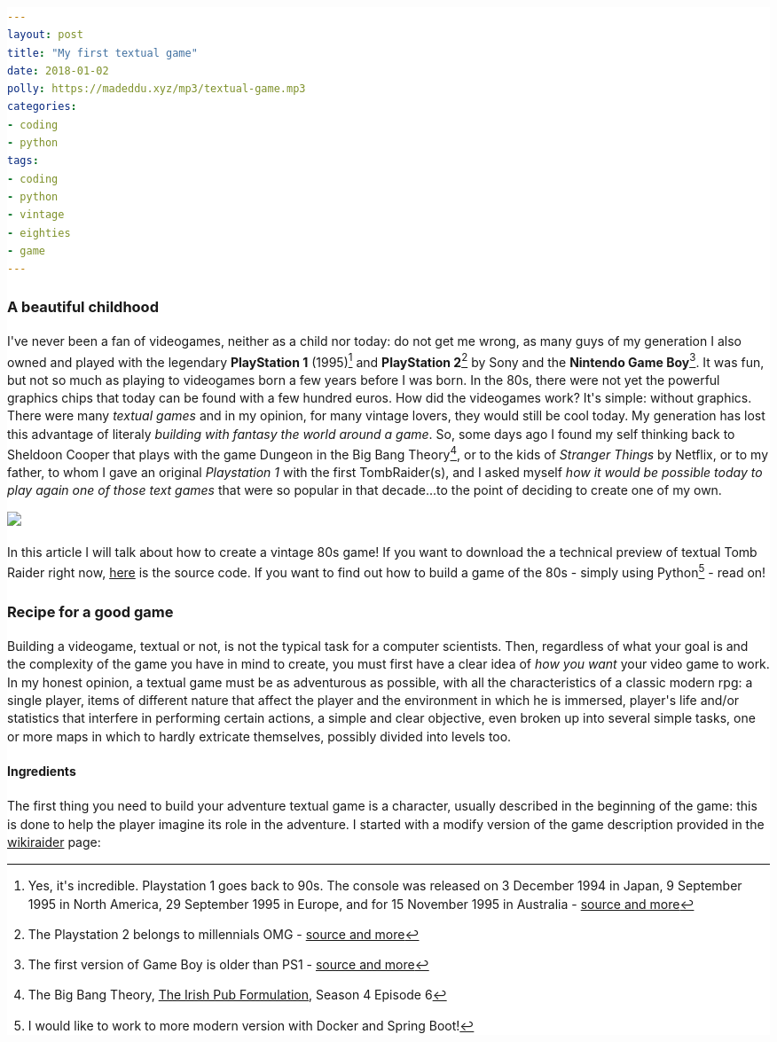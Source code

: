 ```yaml
---
layout: post
title: "My first textual game"
date: 2018-01-02
polly: https://madeddu.xyz/mp3/textual-game.mp3
categories:
- coding
- python
tags:
- coding
- python
- vintage
- eighties
- game
---
```


### A beautiful childhood
I've never been a fan of videogames, neither as a child nor today: do not get me wrong, as many guys of my generation I also owned and played with the legendary __PlayStation 1__ (1995)[^p1] and __PlayStation 2__[^p2] by Sony and the __Nintendo Game Boy__[^gb]. It was fun, but not so much as playing to videogames born a few years before I was born.
In the 80s, there were not yet the powerful graphics chips that today can be found with a few hundred euros. How did the videogames work? It's simple: without graphics. There were many _textual games_ and in my opinion, for many vintage lovers, they would still be cool today. My generation has lost this advantage of literaly _building with fantasy the world around a game_. So, some days ago I found my self thinking back to Sheldoon Cooper that plays with the game Dungeon in the Big Bang Theory[^bbt], or to the kids of _Stranger Things_ by Netflix, or to my father, to whom I gave an original _Playstation 1_ with the first TombRaider(s), and I asked myself _how it would be possible today to play again one of those text games_ that were so popular in that decade...to the point of deciding to create one of my own.

<div class="img_container"><img src="https://i.imgur.com/dvGTQaE.png" style="width: 100%; marker-top: -10px;"/></div>

In this article I will talk about how to create a vintage 80s game! If you want to download the a technical preview of textual Tomb Raider right now, [here](http://github.com/made2591/tomb-raider) is the source code. If you want to find out how to build a game of the 80s - simply using Python[^ff] - read on!

### Recipe for a good game
Building a videogame, textual or not, is not the typical task for a computer scientists. Then, regardless of what your goal is and the complexity of the game you have in mind to create, you must first have a clear idea of _how you want_ your video game to work. In my honest opinion, a textual game must be as adventurous as possible, with all the characteristics of a classic modern rpg: a single player, items of different nature that affect the player and the environment in which he is immersed, player's life and/or statistics that interfere in performing certain actions, a simple and clear objective, even broken up into several simple tasks, one or more maps in which to hardly extricate themselves, possibly divided into levels too.

#### Ingredients
The first thing you need to build your adventure textual game is a character, usually described in the beginning of the game: this is done to help the player imagine its role in the adventure. I started with a modify version of the game description provided in the [wikiraider](https://www.wikiraider.com/index.php/Caves) page:


[^p1]: Yes, it's incredible. Playstation 1 goes back to 90s. The console was released on 3 December 1994 in Japan, 9 September 1995 in North America, 29 September 1995 in Europe, and for 15 November 1995 in Australia - [source and more](https://en.wikipedia.org/wiki/PlayStation_(console))
[^p2]: The Playstation 2 belongs to millennials OMG - [source and more](https://en.wikipedia.org/wiki/PlayStation_2)
[^gb]: The first version of Game Boy is older than PS1 - [source and more](https://en.wikipedia.org/wiki/Game_Boy)
[^bbt]: The Big Bang Theory, [The Irish Pub Formulation](http://www.imdb.com/title/tt1632243/), Season 4 Episode 6
[^ff]: I would like to work to more modern version with Docker and Spring Boot!
[^nlp]: Read more about [Natural language processing](https://en.wikipedia.org/wiki/Natural_language_processing)
[^cyk]: Ok, this could be hard for those who are new to NLP problems...be careful: [CYK](https://en.wikipedia.org/wiki/CYK_algorithm)
[^nc]: Pioner in language theory [Wikipedia](https://en.wikipedia.org/wiki/Noam_Chomsky)
[^sv]: To save the game in the original Tomb Raider (PS1 version) you need some crystal you encounter during the levels.